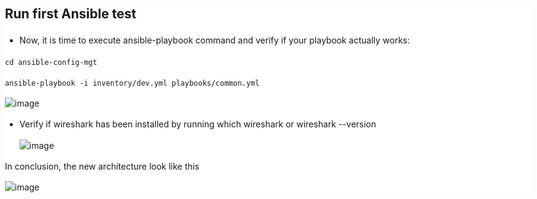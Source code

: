 ## Run first Ansible test

* Now, it is time to execute ansible-playbook command and verify if your playbook actually works:

 `cd ansible-config-mgt`
  
 `ansible-playbook -i inventory/dev.yml playbooks/common.yml`
 
![image](https://github.com/Mubarokahh/DevOps-Projects/assets/135038657/03f5669a-4225-44a5-905b-9e4b7940a172)

* Verify  if wireshark has been installed by running which wireshark or wireshark --version

  ![image](https://github.com/Mubarokahh/DevOps-Projects/assets/135038657/eafb5400-4698-448b-ae60-bdbe96fe9dd9)

In conclusion, the new architecture look like this 

![image](https://github.com/Mubarokahh/DevOps-Projects/assets/135038657/6c6daa11-2a11-43b4-a3e4-2d128457271a)



  




  



  










  










